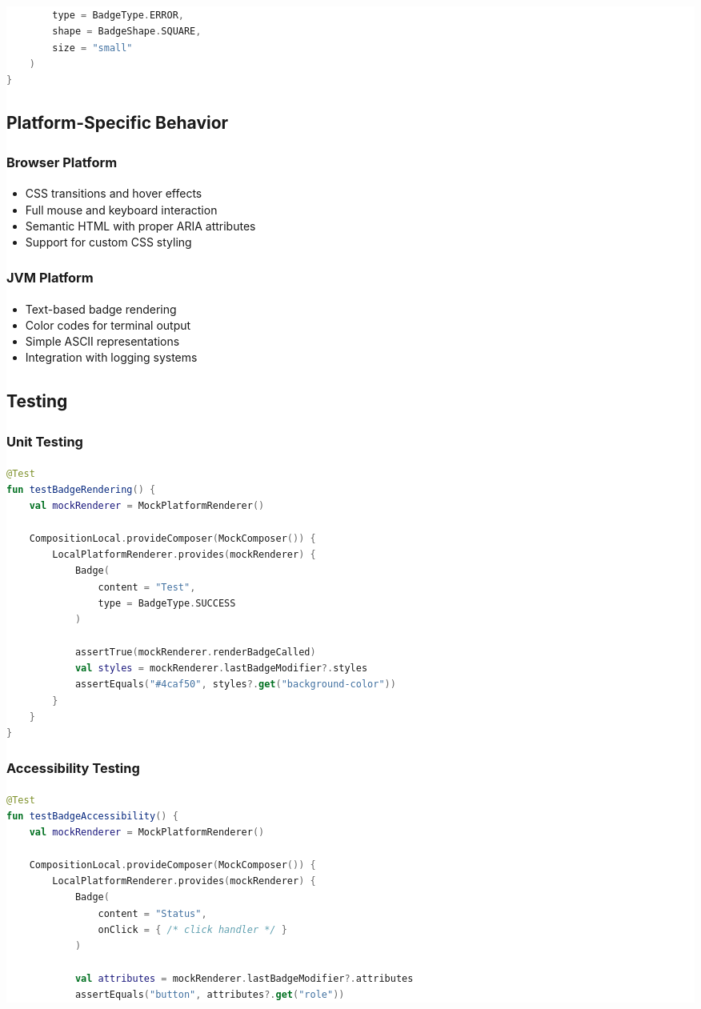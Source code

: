 ```kotlin
        type = BadgeType.ERROR,
        shape = BadgeShape.SQUARE,
        size = "small"
    )
}
```

## Platform-Specific Behavior

### Browser Platform

- CSS transitions and hover effects
- Full mouse and keyboard interaction
- Semantic HTML with proper ARIA attributes
- Support for custom CSS styling

### JVM Platform

- Text-based badge rendering
- Color codes for terminal output
- Simple ASCII representations
- Integration with logging systems

## Testing

### Unit Testing

```kotlin
@Test
fun testBadgeRendering() {
    val mockRenderer = MockPlatformRenderer()

    CompositionLocal.provideComposer(MockComposer()) {
        LocalPlatformRenderer.provides(mockRenderer) {
            Badge(
                content = "Test",
                type = BadgeType.SUCCESS
            )

            assertTrue(mockRenderer.renderBadgeCalled)
            val styles = mockRenderer.lastBadgeModifier?.styles
            assertEquals("#4caf50", styles?.get("background-color"))
        }
    }
}
```

### Accessibility Testing

```kotlin
@Test
fun testBadgeAccessibility() {
    val mockRenderer = MockPlatformRenderer()

    CompositionLocal.provideComposer(MockComposer()) {
        LocalPlatformRenderer.provides(mockRenderer) {
            Badge(
                content = "Status",
                onClick = { /* click handler */ }
            )

            val attributes = mockRenderer.lastBadgeModifier?.attributes
            assertEquals("button", attributes?.get("role"))
```